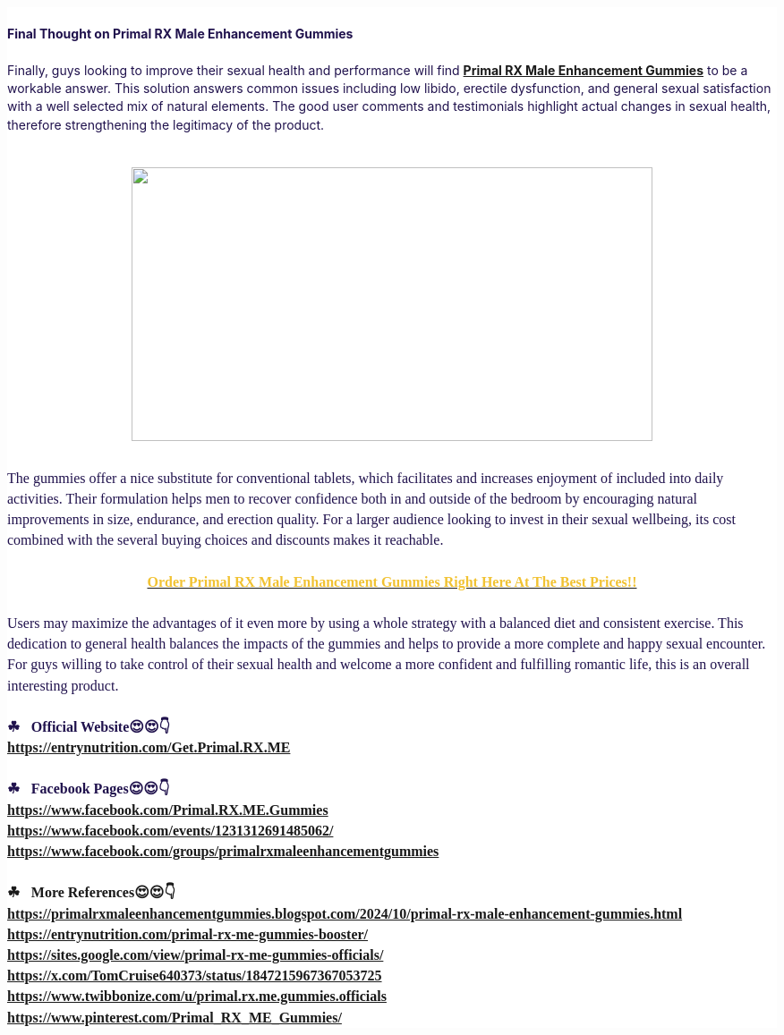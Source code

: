 <br /><b style="color: #20124d;">Final Thought on Primal RX Male Enhancement Gummies <br /></b> <br /><span style="color: #20124d;">Finally, guys looking to improve their sexual health and performance will find <b><a href="https://www.facebook.com/Primal.RX.ME.Gummies">Primal RX Male Enhancement Gummies</a></b> to be a workable answer. This solution answers common issues including low libido, erectile dysfunction, and general sexual satisfaction with a well selected mix of natural elements. The good user comments and testimonials highlight actual changes in sexual health, therefore strengthening the legitimacy of the product.</span></span></div><div><span style="color: #20124d; font-family: PT Serif; font-size: medium;"><br /></span><span style="font-family: PT Serif; font-size: medium;"><span style="color: #20124d;"><div class="separator" style="clear: both; text-align: center;"><a href="https://entrynutrition.com/Get.Primal.RX.ME" imageanchor="1" style="margin-left: 1em; margin-right: 1em;"><img border="0" data-original-height="757" data-original-width="1439" height="306" src="https://blogger.googleusercontent.com/img/b/R29vZ2xl/AVvXsEjkKjr0Ting64HeBk4qE6WDLWqi5qQv92QHwpmrz_D7sL4OkwJptnD-HJkuZWBw2XPTKj21pP1mWdIJ8yWKcB5h6jn5pDTklH6kdtL361ShRkgMyD575XEqgt3lnwn07eIt1IQBCRfb6A9M-eJ5SdK1gu4y4NmexHCQMUvAnRWvscTkbZxDMBqIcoJh8kQ/w582-h306/primal%20rx.png" width="582" /></a></div></span><br /><span style="color: #20124d;">The gummies offer a nice substitute for conventional tablets, which facilitates and increases enjoyment of included into daily activities. Their formulation helps men to recover confidence both in and outside of the bedroom by encouraging natural improvements in size, endurance, and erection quality. For a larger audience looking to invest in their sexual wellbeing, its cost combined with the several buying choices and discounts makes it reachable. </span><br /> <br /><div style="text-align: center;"><b><a href="https://entrynutrition.com/Get.Primal.RX.ME"><span style="color: #f1c232;">Order Primal RX Male Enhancement Gummies Right Here At The Best Prices!!</span></a></b></div> <br /><span style="color: #20124d;">Users may maximize the advantages of it even more by using a whole strategy with a balanced diet and consistent exercise. This dedication to general health balances the impacts of the gummies and helps to provide a more complete and happy sexual encounter. For guys willing to take control of their sexual health and welcome a more confident and fulfilling romantic life, this is an overall interesting product.</span></span></div></div><div><span style="font-family: PT Serif; font-size: medium;"><span style="color: #20124d;"><br /></span></span></div><div><span style="font-family: PT Serif; font-size: medium;"><span style="color: #20124d;"><b>☘📣Official Website😍😍👇</b></span></span></div><div><span style="color: #20124d; font-family: PT Serif; font-size: medium;"><a href="https://entrynutrition.com/Get.Primal.RX.ME"><b>https://entrynutrition.com/Get.Primal.RX.ME</b></a></span></div><div><span style="font-family: PT Serif; font-size: medium;"><span style="color: #20124d;"><b><br /></b></span></span></div><div><span style="font-family: PT Serif; font-size: medium;"><span style="color: #20124d;"><b>☘📣Facebook Pages😍😍👇</b></span></span></div><div><span style="font-family: PT Serif; font-size: medium;"><span style="color: #20124d;"><a href="https://www.facebook.com/Primal.RX.ME.Gummies"><b>https://www.facebook.com/Primal.RX.ME.Gummies</b></a></span></span></div><div><span style="font-family: PT Serif; font-size: medium;"><span style="color: #20124d;"><a href="https://www.facebook.com/events/1231312691485062/"><b>https://www.facebook.com/events/1231312691485062/</b></a></span></span></div><div><span style="font-family: PT Serif; font-size: medium;"><span style="color: #20124d;"><a href="https://www.facebook.com/groups/primalrxmaleenhancementgummies"><b>https://www.facebook.com/groups/primalrxmaleenhancementgummies</b></a></span></span></div><div><span style="font-family: PT Serif; font-size: medium;"><b><br /></b></span></div><div><span style="font-family: PT Serif; font-size: medium;"><b>☘📣More References😍😍👇</b></span></div><div><span style="font-family: PT Serif; font-size: medium;"><a href="https://primalrxmaleenhancementgummies.blogspot.com/2024/10/primal-rx-male-enhancement-gummies.html"><b>https://primalrxmaleenhancementgummies.blogspot.com/2024/10/primal-rx-male-enhancement-gummies.html</b></a></span></div><div><span style="font-family: PT Serif; font-size: medium;"><a href="https://entrynutrition.com/primal-rx-me-gummies-booster/"><b>https://entrynutrition.com/primal-rx-me-gummies-booster/</b></a></span></div><div><span style="font-family: PT Serif; font-size: medium;"><a href="https://sites.google.com/view/primal-rx-me-gummies-officials/"><b>https://sites.google.com/view/primal-rx-me-gummies-officials/</b></a></span></div><div><span style="font-family: PT Serif; font-size: medium;"><a href="https://x.com/TomCruise640373/status/1847215967367053725"><b>https://x.com/TomCruise640373/status/1847215967367053725</b></a></span></div><div><span style="font-family: PT Serif; font-size: medium;"><a href="https://www.twibbonize.com/u/primal.rx.me.gummies.officials"><b>https://www.twibbonize.com/u/primal.rx.me.gummies.officials</b></a></span></div><div><span style="font-family: PT Serif; font-size: medium;"><a href="https://www.pinterest.com/Primal_RX_ME_Gummies/"><b>https://www.pinterest.com/Primal_RX_ME_Gummies/</b></a></span></div>
